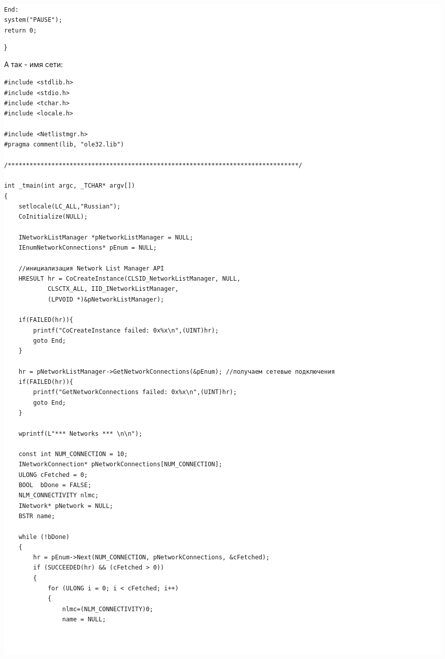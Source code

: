     End:
    system("PAUSE");
    return 0;
}
</code></pre>

<p>А так - имя сети:</p>

<pre><code>#include &lt;stdlib.h&gt;
#include &lt;stdio.h&gt;
#include &lt;tchar.h&gt;
#include &lt;locale.h&gt;

#include &lt;Netlistmgr.h&gt;
#pragma comment(lib, "ole32.lib")

/********************************************************************************/

int _tmain(int argc, _TCHAR* argv[])
{               
    setlocale(LC_ALL,"Russian");
    CoInitialize(NULL); 

    INetworkListManager *pNetworkListManager = NULL; 
    IEnumNetworkConnections* pEnum = NULL;

    //инициализация Network List Manager API
    HRESULT hr = CoCreateInstance(CLSID_NetworkListManager, NULL,
            CLSCTX_ALL, IID_INetworkListManager,
            (LPVOID *)&amp;pNetworkListManager);

    if(FAILED(hr)){ 
        printf("CoCreateInstance failed: 0x%x\n",(UINT)hr);
        goto End;
    }

    hr = pNetworkListManager-&gt;GetNetworkConnections(&amp;pEnum); //получаем сетевые подключения
    if(FAILED(hr)){         
        printf("GetNetworkConnections failed: 0x%x\n",(UINT)hr);
        goto End;
    }

    wprintf(L"*** Networks *** \n\n");

    const int NUM_CONNECTION = 10;
    INetworkConnection* pNetworkConnections[NUM_CONNECTION];
    ULONG cFetched = 0;
    BOOL  bDone = FALSE;    
    NLM_CONNECTIVITY nlmc;
    INetwork* pNetwork = NULL;
    BSTR name;

    while (!bDone)
    {
        hr = pEnum-&gt;Next(NUM_CONNECTION, pNetworkConnections, &amp;cFetched);
        if (SUCCEEDED(hr) &amp;&amp; (cFetched &gt; 0))
        {
            for (ULONG i = 0; i &lt; cFetched; i++)
            {
                nlmc=(NLM_CONNECTIVITY)0;
                name = NULL;                
